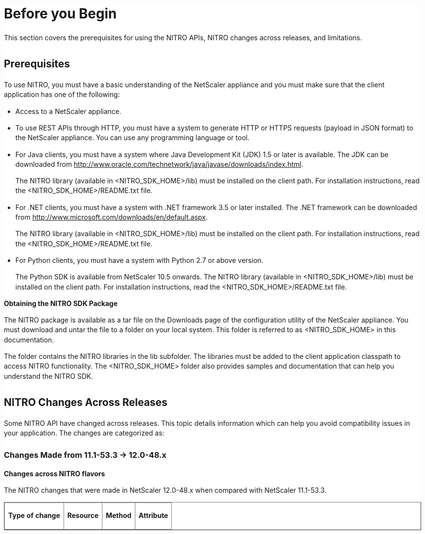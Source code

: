 # Before you Begin
This section covers the prerequisites for using the NITRO APIs, NITRO changes across releases, and limitations.

## Prerequisites
To use NITRO, you must have a basic understanding of the NetScaler appliance and you must make sure that the client application has one of the following:

* Access to a NetScaler appliance.

* To use REST APIs through HTTP, you must have a system to generate HTTP or HTTPS requests (payload in JSON format) to the NetScaler appliance. You can use any programming language or tool.

* For Java clients, you must have a system where Java Development Kit (JDK) 1.5 or later is available. The JDK can be downloaded from http://www.oracle.com/technetwork/java/javase/downloads/index.html.
    
    The NITRO library (available in &lt;NITRO\_SDK\_HOME&gt;/lib) must be installed on the client path. For installation instructions, read the &lt;NITRO\_SDK\_HOME&gt;/README.txt file.

* For .NET clients, you must have a system with .NET framework 3.5 or later installed. The .NET framework can be downloaded from http://www.microsoft.com/downloads/en/default.aspx. 

    The NITRO library (available in &lt;NITRO\_SDK\_HOME&gt;/lib) must be installed on the client path. For installation instructions, read the &lt;NITRO\_SDK\_HOME&gt;/README.txt file.

* For Python clients, you must have a system with Python 2.7 or above version.

    The Python SDK is available from NetScaler 10.5 onwards. The NITRO library (available in &lt;NITRO\_SDK\_HOME&gt;/lib) must be installed on the client path. For installation instructions, read the &lt;NITRO\_SDK\_HOME&gt;/README.txt file.

**Obtaining the NITRO SDK Package**

The NITRO package is available as a tar file on the Downloads page of the configuration utility of the NetScaler appliance. You must download and untar the file to a folder on your local system. This folder is referred to as \<NITRO_SDK_HOME\> in this documentation.

The folder contains the NITRO libraries in the lib subfolder. The libraries must be added to the client application classpath to access NITRO functionality. The \<NITRO_SDK_HOME\> folder also provides samples and documentation that can help you understand the NITRO SDK.

## NITRO Changes Across Releases

Some NITRO API have changed across releases. This topic details information which can help you avoid compatibility issues in your application. The changes are categorized as:

### Changes Made from 11.1-53.3 -> 12.0-48.x

**Changes across NITRO flavors**

The NITRO changes that were made in NetScaler 12.0-48.x when compared with NetScaler 11.1-53.3.

<table border=1>
<thead>
<tr>
<td>
<p><strong>Type of change</strong></p>
</td>
<td>
<p><strong>Resource</strong></p>
</td>
<td>
<p><strong>Method</strong></p>
</td>
<td>
<p><strong>Attribute</strong></p>
